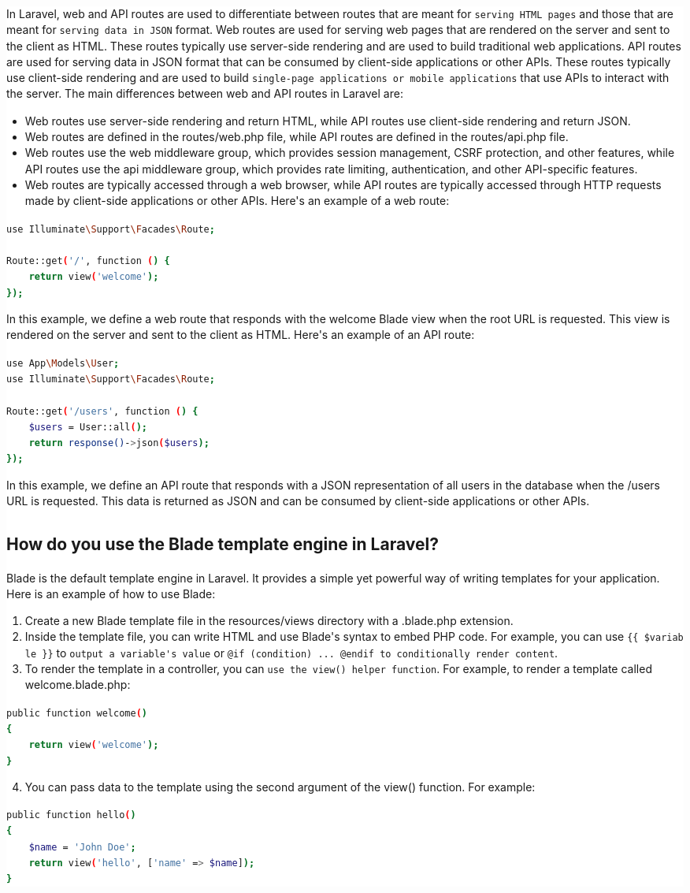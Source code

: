 In Laravel, web and API routes are used to differentiate between routes that are meant for `serving HTML pages` and those that are meant for `serving data in JSON` format.
Web routes are used for serving web pages that are rendered on the server and sent to the client as HTML. These routes typically use server-side rendering and are used to build traditional web applications.
API routes are used for serving data in JSON format that can be consumed by client-side applications or other APIs. These routes typically use client-side rendering and are used to build `single-page applications or mobile applications` that use APIs to interact with the server.
The main differences between web and API routes in Laravel are:
- Web routes use server-side rendering and return HTML, while API routes use client-side rendering and return JSON.
- Web routes are defined in the routes/web.php file, while API routes are defined in the routes/api.php file.
- Web routes use the web middleware group, which provides session management, CSRF protection, and other features, while API routes use the api middleware group, which provides rate limiting, authentication, and other API-specific features.
- Web routes are typically accessed through a web browser, while API routes are typically accessed through HTTP requests made by client-side applications or other APIs.
Here's an example of a web route:
```sh
use Illuminate\Support\Facades\Route;

Route::get('/', function () {
    return view('welcome');
});
```
In this example, we define a web route that responds with the welcome Blade view when the root URL is requested. This view is rendered on the server and sent to the client as HTML.
Here's an example of an API route:
```sh
use App\Models\User;
use Illuminate\Support\Facades\Route;

Route::get('/users', function () {
    $users = User::all();
    return response()->json($users);
});
```
In this example, we define an API route that responds with a JSON representation of all users in the database when the /users URL is requested. This data is returned as JSON and can be consumed by client-side applications or other APIs.
## How do you use the Blade template engine in Laravel?

Blade is the default template engine in Laravel. It provides a simple yet powerful way of writing templates for your application. Here is an example of how to use Blade:
1. Create a new Blade template file in the resources/views directory with a .blade.php extension.
2. Inside the template file, you can write HTML and use Blade's syntax to embed PHP code. For example, you can use `{{ $variable }}` to `output a variable's value` or `@if (condition) ... @endif to conditionally render content`.
3. To render the template in a controller, you can `use the view() helper function`. For example, to render a template called welcome.blade.php:
```sh
public function welcome()
{
    return view('welcome');
}
```
4. You can pass data to the template using the second argument of the view() function. For example:
```sh
public function hello()
{
    $name = 'John Doe';
    return view('hello', ['name' => $name]);
}
```